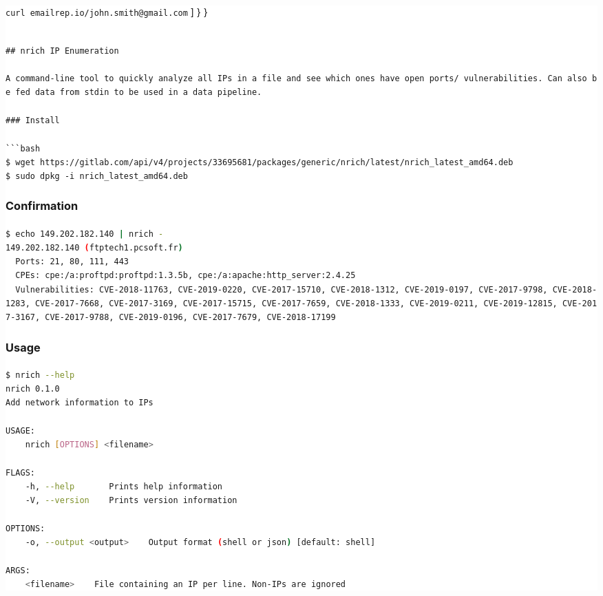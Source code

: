 ```curl emailrep.io/john.smith@gmail.com```
    ]
  }
}
```

## nrich IP Enumeration

A command-line tool to quickly analyze all IPs in a file and see which ones have open ports/ vulnerabilities. Can also be fed data from stdin to be used in a data pipeline.

### Install

```bash
$ wget https://gitlab.com/api/v4/projects/33695681/packages/generic/nrich/latest/nrich_latest_amd64.deb
$ sudo dpkg -i nrich_latest_amd64.deb
```

### Confirmation

```sh
$ echo 149.202.182.140 | nrich -
149.202.182.140 (ftptech1.pcsoft.fr)
  Ports: 21, 80, 111, 443
  CPEs: cpe:/a:proftpd:proftpd:1.3.5b, cpe:/a:apache:http_server:2.4.25
  Vulnerabilities: CVE-2018-11763, CVE-2019-0220, CVE-2017-15710, CVE-2018-1312, CVE-2019-0197, CVE-2017-9798, CVE-2018-1283, CVE-2017-7668, CVE-2017-3169, CVE-2017-15715, CVE-2017-7659, CVE-2018-1333, CVE-2019-0211, CVE-2019-12815, CVE-2017-3167, CVE-2017-9788, CVE-2019-0196, CVE-2017-7679, CVE-2018-17199
```

### Usage

```sh
$ nrich --help
nrich 0.1.0
Add network information to IPs

USAGE:
    nrich [OPTIONS] <filename>

FLAGS:
    -h, --help       Prints help information
    -V, --version    Prints version information

OPTIONS:
    -o, --output <output>    Output format (shell or json) [default: shell]

ARGS:
    <filename>    File containing an IP per line. Non-IPs are ignored
```
